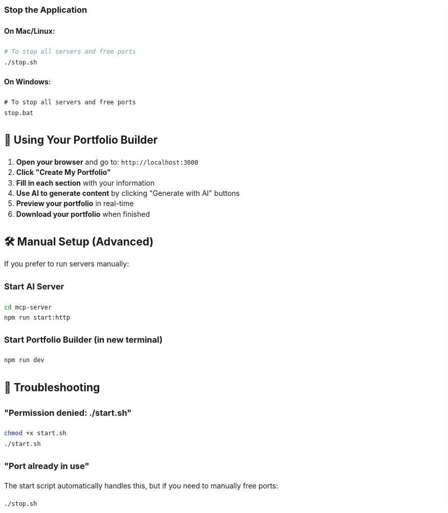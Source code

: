 ### Stop the Application

#### On Mac/Linux:
```bash
# To stop all servers and free ports
./stop.sh
```

#### On Windows:
```cmd
# To stop all servers and free ports
stop.bat
```

## 🎨 Using Your Portfolio Builder

1. **Open your browser** and go to: `http://localhost:3000`
2. **Click "Create My Portfolio"**
3. **Fill in each section** with your information
4. **Use AI to generate content** by clicking "Generate with AI" buttons
5. **Preview your portfolio** in real-time
6. **Download your portfolio** when finished

## 🛠️ Manual Setup (Advanced)

If you prefer to run servers manually:

### Start AI Server
```bash
cd mcp-server
npm run start:http
```

### Start Portfolio Builder (in new terminal)
```bash
npm run dev
```

## 🔧 Troubleshooting

### "Permission denied: ./start.sh"
```bash
chmod +x start.sh
./start.sh
```

### "Port already in use"
The start script automatically handles this, but if you need to manually free ports:
```bash
./stop.sh
```
